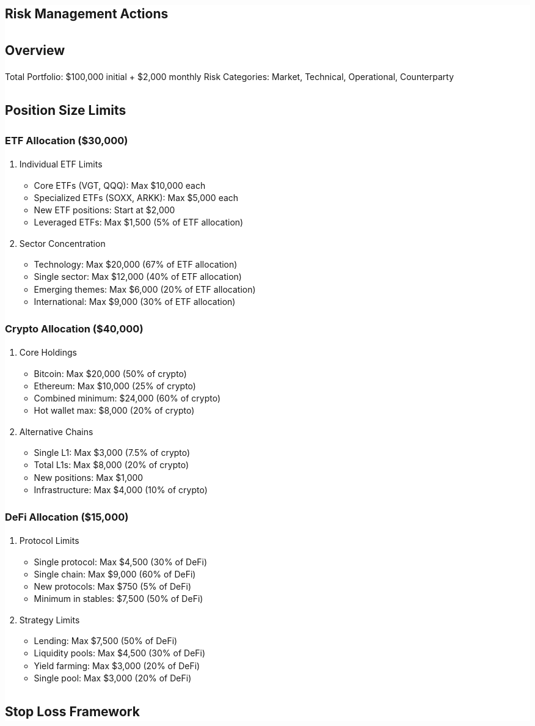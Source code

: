 ## Risk Management Actions

## Overview
Total Portfolio: $100,000 initial + $2,000 monthly
Risk Categories: Market, Technical, Operational, Counterparty

## Position Size Limits

### ETF Allocation ($30,000)
1. Individual ETF Limits
   - Core ETFs (VGT, QQQ): Max $10,000 each
   - Specialized ETFs (SOXX, ARKK): Max $5,000 each
   - New ETF positions: Start at $2,000
   - Leveraged ETFs: Max $1,500 (5% of ETF allocation)

2. Sector Concentration
   - Technology: Max $20,000 (67% of ETF allocation)
   - Single sector: Max $12,000 (40% of ETF allocation)
   - Emerging themes: Max $6,000 (20% of ETF allocation)
   - International: Max $9,000 (30% of ETF allocation)

### Crypto Allocation ($40,000)
1. Core Holdings
   - Bitcoin: Max $20,000 (50% of crypto)
   - Ethereum: Max $10,000 (25% of crypto)
   - Combined minimum: $24,000 (60% of crypto)
   - Hot wallet max: $8,000 (20% of crypto)

2. Alternative Chains
   - Single L1: Max $3,000 (7.5% of crypto)
   - Total L1s: Max $8,000 (20% of crypto)
   - New positions: Max $1,000
   - Infrastructure: Max $4,000 (10% of crypto)

### DeFi Allocation ($15,000)
1. Protocol Limits
   - Single protocol: Max $4,500 (30% of DeFi)
   - Single chain: Max $9,000 (60% of DeFi)
   - New protocols: Max $750 (5% of DeFi)
   - Minimum in stables: $7,500 (50% of DeFi)

2. Strategy Limits
   - Lending: Max $7,500 (50% of DeFi)
   - Liquidity pools: Max $4,500 (30% of DeFi)
   - Yield farming: Max $3,000 (20% of DeFi)
   - Single pool: Max $3,000 (20% of DeFi)

## Stop Loss Framework
